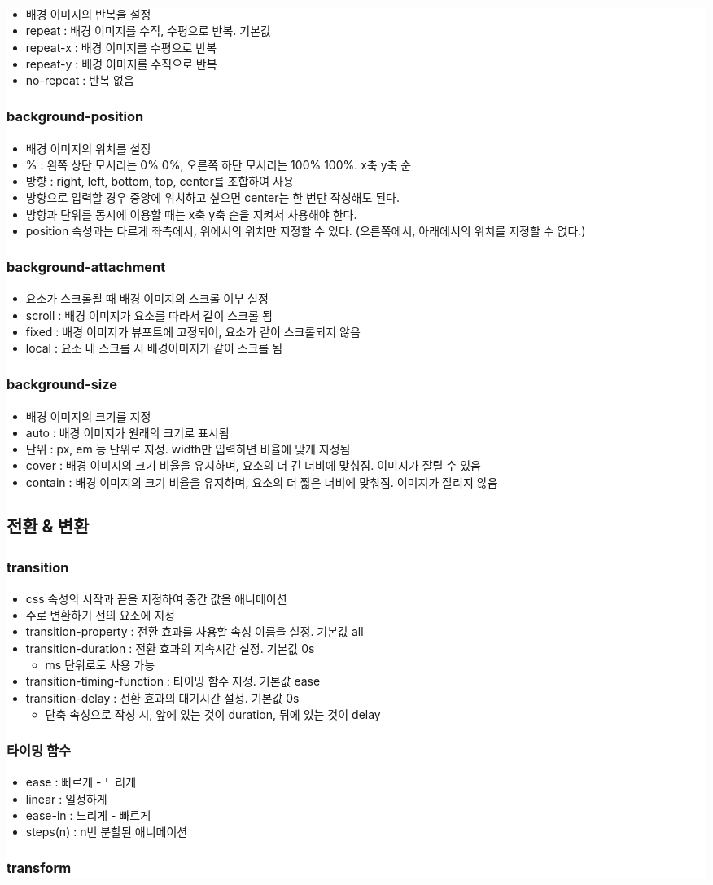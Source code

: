 - 배경 이미지의 반복을 설정
- repeat : 배경 이미지를 수직, 수평으로 반복. 기본값
- repeat-x : 배경 이미지를 수평으로 반복
- repeat-y : 배경 이미지를 수직으로 반복
- no-repeat : 반복 없음

### background-position

- 배경 이미지의 위치를 설정
- % : 왼쪽 상단 모서리는 0% 0%, 오른쪽 하단 모서리는 100% 100%. x축 y축 순
- 방향 : right, left, bottom, top, center를 조합하여 사용
- 방향으로 입력할 경우 중앙에 위치하고 싶으면 center는 한 번만 작성해도 된다.
- 방향과 단위를 동시에 이용할 때는 x축 y축 순을 지켜서 사용해야 한다.
- position 속성과는 다르게 좌측에서, 위에서의 위치만 지정할 수 있다. (오른쪽에서, 아래에서의 위치를 지정할 수 없다.)

### background-attachment

- 요소가 스크롤될 때 배경 이미지의 스크롤 여부 설정
- scroll : 배경 이미지가 요소를 따라서 같이 스크롤 됨
- fixed : 배경 이미지가 뷰포트에 고정되어, 요소가 같이 스크롤되지 않음
- local : 요소 내 스크롤 시 배경이미지가 같이 스크롤 됨

### background-size

- 배경 이미지의 크기를 지정
- auto : 배경 이미지가 원래의 크기로 표시됨
- 단위 : px, em 등 단위로 지정. width만 입력하면 비율에 맞게 지정됨
- cover : 배경 이미지의 크기 비율을 유지하며, 요소의 더 긴 너비에 맞춰짐. 이미지가 잘릴 수 있음
- contain : 배경 이미지의 크기 비율을 유지하며, 요소의 더 짧은 너비에 맞춰짐. 이미지가 잘리지 않음

## 전환 & 변환

### transition

- css 속성의 시작과 끝을 지정하여 중간 값을 애니메이션
- 주로 변환하기 전의 요소에 지정
- transition-property : 전환 효과를 사용할 속성 이름을 설정. 기본값 all
- transition-duration : 전환 효과의 지속시간 설정. 기본값 0s
  - ms 단위로도 사용 가능
- transition-timing-function : 타이밍 함수 지정. 기본값 ease
- transition-delay : 전환 효과의 대기시간 설정. 기본값 0s
  - 단축 속성으로 작성 시, 앞에 있는 것이 duration, 뒤에 있는 것이 delay

### 타이밍 함수

- ease : 빠르게 - 느리게
- linear : 일정하게
- ease-in : 느리게 - 빠르게
- steps(n) : n번 분할된 애니메이션

### transform
